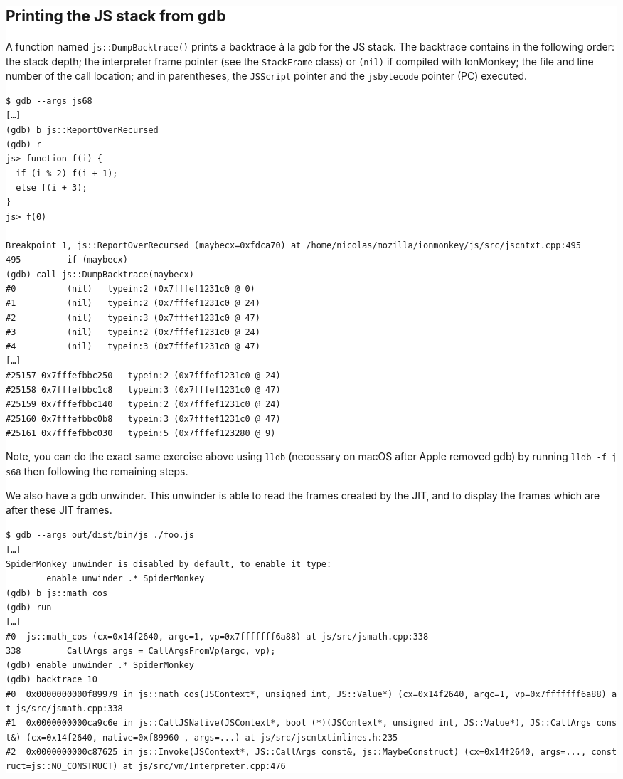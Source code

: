 ## Printing the JS stack from gdb ##

A function named `js::DumpBacktrace()` prints a backtrace à la gdb for
the JS stack.
The backtrace contains in the following order: the stack depth; the
interpreter frame pointer (see the `StackFrame` class) or `(nil)` if
compiled with IonMonkey; the file and line number of the call location;
and in parentheses, the `JSScript` pointer and the `jsbytecode` pointer
(PC) executed.

```
$ gdb --args js68
[…]
(gdb) b js::ReportOverRecursed
(gdb) r
js> function f(i) {
  if (i % 2) f(i + 1);
  else f(i + 3);
}
js> f(0)

Breakpoint 1, js::ReportOverRecursed (maybecx=0xfdca70) at /home/nicolas/mozilla/ionmonkey/js/src/jscntxt.cpp:495
495         if (maybecx)
(gdb) call js::DumpBacktrace(maybecx)
#0          (nil)   typein:2 (0x7fffef1231c0 @ 0)
#1          (nil)   typein:2 (0x7fffef1231c0 @ 24)
#2          (nil)   typein:3 (0x7fffef1231c0 @ 47)
#3          (nil)   typein:2 (0x7fffef1231c0 @ 24)
#4          (nil)   typein:3 (0x7fffef1231c0 @ 47)
[…]
#25157 0x7fffefbbc250   typein:2 (0x7fffef1231c0 @ 24)
#25158 0x7fffefbbc1c8   typein:3 (0x7fffef1231c0 @ 47)
#25159 0x7fffefbbc140   typein:2 (0x7fffef1231c0 @ 24)
#25160 0x7fffefbbc0b8   typein:3 (0x7fffef1231c0 @ 47)
#25161 0x7fffefbbc030   typein:5 (0x7fffef123280 @ 9)
```

Note, you can do the exact same exercise above using `lldb` (necessary
on macOS after Apple removed gdb) by running `lldb -f js68` then
following the remaining steps.

We also have a gdb unwinder.
This unwinder is able to read the frames created by the JIT, and to
display the frames which are after these JIT frames.

```
$ gdb --args out/dist/bin/js ./foo.js
[…]
SpiderMonkey unwinder is disabled by default, to enable it type:
        enable unwinder .* SpiderMonkey
(gdb) b js::math_cos
(gdb) run
[…]
#0  js::math_cos (cx=0x14f2640, argc=1, vp=0x7fffffff6a88) at js/src/jsmath.cpp:338
338         CallArgs args = CallArgsFromVp(argc, vp);
(gdb) enable unwinder .* SpiderMonkey
(gdb) backtrace 10
#0  0x0000000000f89979 in js::math_cos(JSContext*, unsigned int, JS::Value*) (cx=0x14f2640, argc=1, vp=0x7fffffff6a88) at js/src/jsmath.cpp:338
#1  0x0000000000ca9c6e in js::CallJSNative(JSContext*, bool (*)(JSContext*, unsigned int, JS::Value*), JS::CallArgs const&) (cx=0x14f2640, native=0xf89960 , args=...) at js/src/jscntxtinlines.h:235
#2  0x0000000000c87625 in js::Invoke(JSContext*, JS::CallArgs const&, js::MaybeConstruct) (cx=0x14f2640, args=..., construct=js::NO_CONSTRUCT) at js/src/vm/Interpreter.cpp:476
```